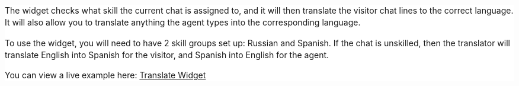 The widget checks what skill the current chat is assigned to, and it will then translate the visitor chat lines to the correct language. It will also allow you to translate anything the agent types into the corresponding language.

To use the widget, you will need to have 2 skill groups set up: Russian and Spanish. If the chat is unskilled, then the translator will translate English into Spanish for the visitor, and Spanish into English for the agent.

You can view a live example here: [Translate Widget](https://scottwestover.herokuapp.com/liveengageWidgets/translateWidget/)
